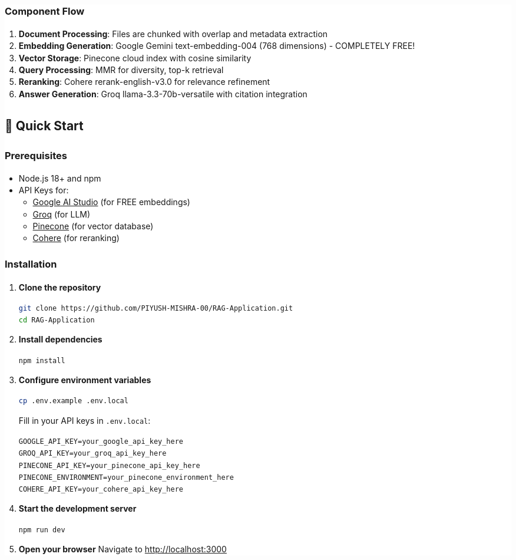 ### Component Flow

1. **Document Processing**: Files are chunked with overlap and metadata extraction
2. **Embedding Generation**: Google Gemini text-embedding-004 (768 dimensions) - COMPLETELY FREE!
3. **Vector Storage**: Pinecone cloud index with cosine similarity
4. **Query Processing**: MMR for diversity, top-k retrieval
5. **Reranking**: Cohere rerank-english-v3.0 for relevance refinement
6. **Answer Generation**: Groq llama-3.3-70b-versatile with citation integration

## 🚀 Quick Start

### Prerequisites

- Node.js 18+ and npm
- API Keys for:
  - [Google AI Studio](https://makersuite.google.com/app/apikey) (for FREE embeddings)
  - [Groq](https://console.groq.com/) (for LLM)
  - [Pinecone](https://www.pinecone.io/) (for vector database)
  - [Cohere](https://cohere.ai/) (for reranking)

### Installation

1. **Clone the repository**
   ```bash
   git clone https://github.com/PIYUSH-MISHRA-00/RAG-Application.git
   cd RAG-Application
   ```

2. **Install dependencies**
   ```bash
   npm install
   ```

3. **Configure environment variables**
   ```bash
   cp .env.example .env.local
   ```
   
   Fill in your API keys in `.env.local`:
   ```env
   GOOGLE_API_KEY=your_google_api_key_here
   GROQ_API_KEY=your_groq_api_key_here
   PINECONE_API_KEY=your_pinecone_api_key_here
   PINECONE_ENVIRONMENT=your_pinecone_environment_here
   COHERE_API_KEY=your_cohere_api_key_here
   ```

4. **Start the development server**
   ```bash
   npm run dev
   ```

5. **Open your browser**
   Navigate to [http://localhost:3000](http://localhost:3000)
